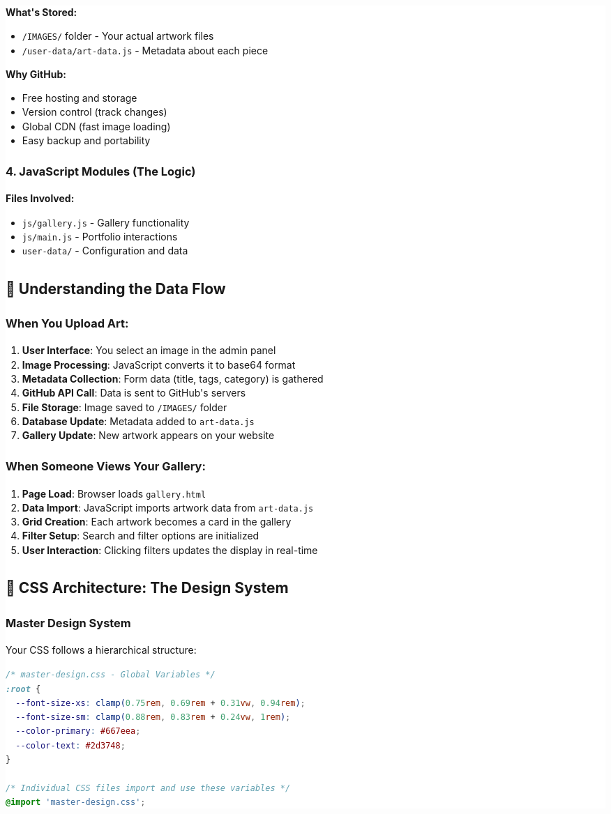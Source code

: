 **What's Stored:**
- `/IMAGES/` folder - Your actual artwork files
- `/user-data/art-data.js` - Metadata about each piece

**Why GitHub:**
- Free hosting and storage
- Version control (track changes)
- Global CDN (fast image loading)
- Easy backup and portability

### 4. JavaScript Modules (The Logic)

**Files Involved:**
- `js/gallery.js` - Gallery functionality
- `js/main.js` - Portfolio interactions
- `user-data/` - Configuration and data

## 🔧 Understanding the Data Flow

### When You Upload Art:

1. **User Interface**: You select an image in the admin panel
2. **Image Processing**: JavaScript converts it to base64 format
3. **Metadata Collection**: Form data (title, tags, category) is gathered
4. **GitHub API Call**: Data is sent to GitHub's servers
5. **File Storage**: Image saved to `/IMAGES/` folder
6. **Database Update**: Metadata added to `art-data.js`
7. **Gallery Update**: New artwork appears on your website

### When Someone Views Your Gallery:

1. **Page Load**: Browser loads `gallery.html`
2. **Data Import**: JavaScript imports artwork data from `art-data.js`
3. **Grid Creation**: Each artwork becomes a card in the gallery
4. **Filter Setup**: Search and filter options are initialized
5. **User Interaction**: Clicking filters updates the display in real-time

## 🎨 CSS Architecture: The Design System

### Master Design System
Your CSS follows a hierarchical structure:

```css
/* master-design.css - Global Variables */
:root {
  --font-size-xs: clamp(0.75rem, 0.69rem + 0.31vw, 0.94rem);
  --font-size-sm: clamp(0.88rem, 0.83rem + 0.24vw, 1rem);
  --color-primary: #667eea;
  --color-text: #2d3748;
}

/* Individual CSS files import and use these variables */
@import 'master-design.css';
```
